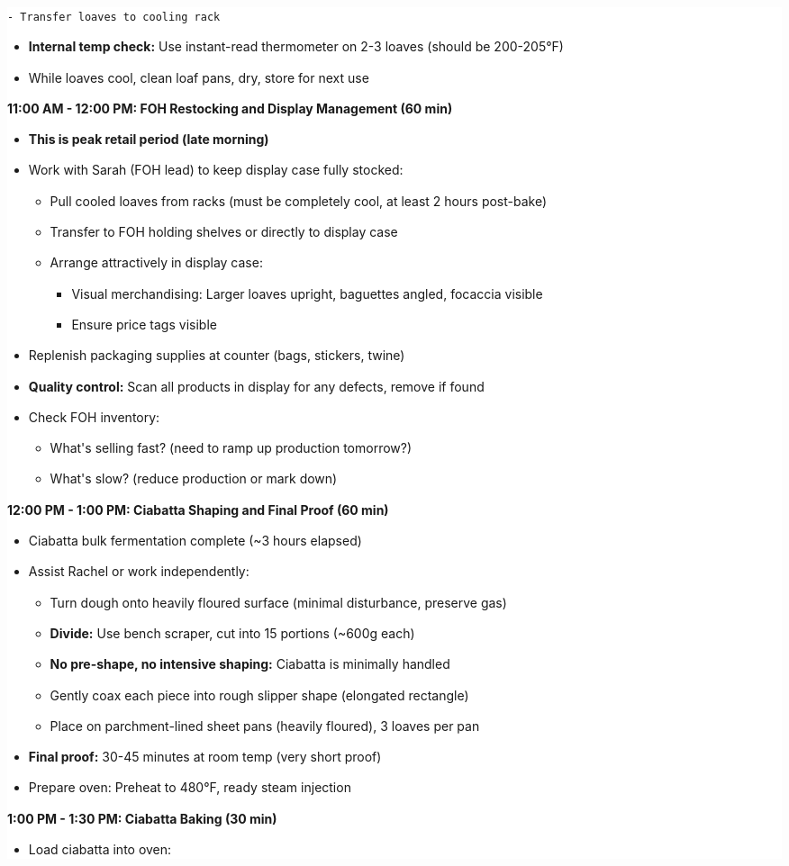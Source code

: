     - Transfer loaves to cooling rack

  - **Internal temp check:** Use instant-read thermometer on 2-3 loaves
    (should be 200-205°F)

- While loaves cool, clean loaf pans, dry, store for next use

**11:00 AM - 12:00 PM: FOH Restocking and Display Management (60 min)**

- **This is peak retail period (late morning)**

- Work with Sarah (FOH lead) to keep display case fully stocked:

  - Pull cooled loaves from racks (must be completely cool, at least 2
    hours post-bake)

  - Transfer to FOH holding shelves or directly to display case

  - Arrange attractively in display case:

    - Visual merchandising: Larger loaves upright, baguettes angled,
      focaccia visible

    - Ensure price tags visible

- Replenish packaging supplies at counter (bags, stickers, twine)

- **Quality control:** Scan all products in display for any defects,
  remove if found

- Check FOH inventory:

  - What\'s selling fast? (need to ramp up production tomorrow?)

  - What\'s slow? (reduce production or mark down)

**12:00 PM - 1:00 PM: Ciabatta Shaping and Final Proof (60 min)**

- Ciabatta bulk fermentation complete (\~3 hours elapsed)

- Assist Rachel or work independently:

  - Turn dough onto heavily floured surface (minimal disturbance,
    preserve gas)

  - **Divide:** Use bench scraper, cut into 15 portions (\~600g each)

  - **No pre-shape, no intensive shaping:** Ciabatta is minimally
    handled

  - Gently coax each piece into rough slipper shape (elongated
    rectangle)

  - Place on parchment-lined sheet pans (heavily floured), 3 loaves per
    pan

- **Final proof:** 30-45 minutes at room temp (very short proof)

- Prepare oven: Preheat to 480°F, ready steam injection

**1:00 PM - 1:30 PM: Ciabatta Baking (30 min)**

- Load ciabatta into oven:
